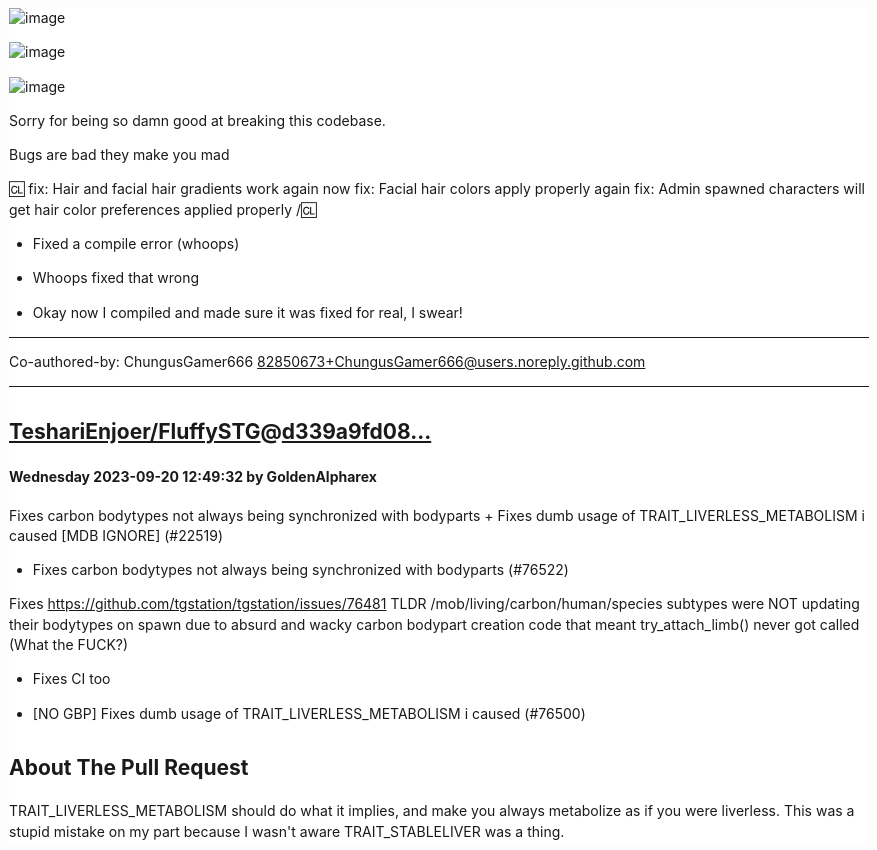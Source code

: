 ![image](https://github.com/tgstation/tgstation/assets/82850673/e57128be-0d7c-46ad-90dd-ee25981d0fea)

![image](https://github.com/tgstation/tgstation/assets/82850673/5c3619a8-fe6f-42b3-9fdc-12277d568e8d)

![image](https://github.com/tgstation/tgstation/assets/82850673/fdd13000-2220-47ad-8e02-44bc75a4a907)

Sorry for being so damn good at breaking this codebase.

Bugs are bad they make you mad

:cl:
fix: Hair and facial hair gradients work again now
fix: Facial hair colors apply properly again
fix: Admin spawned characters will get hair color preferences applied
properly
/:cl:

* Fixed a compile error (whoops)

* Whoops fixed that wrong

* Okay now I compiled and made sure it was fixed for real, I swear!

---------

Co-authored-by: ChungusGamer666 <82850673+ChungusGamer666@users.noreply.github.com>

---
## [TeshariEnjoer/FluffySTG](https://github.com/TeshariEnjoer/FluffySTG)@[d339a9fd08...](https://github.com/TeshariEnjoer/FluffySTG/commit/d339a9fd08848f64b2860e6326d2191686b09fb0)
#### Wednesday 2023-09-20 12:49:32 by GoldenAlpharex

Fixes carbon bodytypes not always being synchronized with bodyparts + Fixes dumb usage of TRAIT_LIVERLESS_METABOLISM i caused [MDB IGNORE] (#22519)

* Fixes carbon bodytypes not always being synchronized with bodyparts (#76522)

Fixes https://github.com/tgstation/tgstation/issues/76481
TLDR /mob/living/carbon/human/species subtypes were NOT updating their
bodytypes on spawn due to absurd and wacky carbon bodypart creation code
that meant try_attach_limb() never got called (What the FUCK?)

* Fixes CI too

* [NO GBP] Fixes dumb usage of TRAIT_LIVERLESS_METABOLISM i caused (#76500)

## About The Pull Request

TRAIT_LIVERLESS_METABOLISM should do what it implies, and make you
always metabolize as if you were liverless.
This was a stupid mistake on my part because I wasn't aware
TRAIT_STABLELIVER was a thing.
